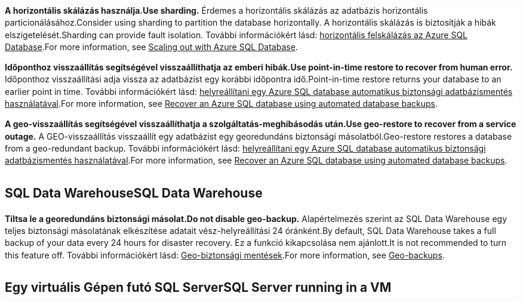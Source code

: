 <span data-ttu-id="3a50f-263">**A horizontális skálázás használja.**</span><span class="sxs-lookup"><span data-stu-id="3a50f-263">**Use sharding.**</span></span> <span data-ttu-id="3a50f-264">Érdemes a horizontális skálázás az adatbázis horizontális particionálásához.</span><span class="sxs-lookup"><span data-stu-id="3a50f-264">Consider using sharding to partition the database horizontally.</span></span> <span data-ttu-id="3a50f-265">A horizontális skálázás is biztosítják a hibák elszigetelését.</span><span class="sxs-lookup"><span data-stu-id="3a50f-265">Sharding can provide fault isolation.</span></span> <span data-ttu-id="3a50f-266">További információkért lásd: [horizontális felskálázás az Azure SQL Database](/azure/sql-database/sql-database-elastic-scale-introduction/).</span><span class="sxs-lookup"><span data-stu-id="3a50f-266">For more information, see [Scaling out with Azure SQL Database](/azure/sql-database/sql-database-elastic-scale-introduction/).</span></span>

<span data-ttu-id="3a50f-267">**Időponthoz visszaállítás segítségével visszaállíthatja az emberi hibák.**</span><span class="sxs-lookup"><span data-stu-id="3a50f-267">**Use point-in-time restore to recover from human error.**</span></span>  <span data-ttu-id="3a50f-268">Időponthoz visszaállítási adja vissza az adatbázist egy korábbi időpontra idő.</span><span class="sxs-lookup"><span data-stu-id="3a50f-268">Point-in-time restore returns your database to an earlier point in time.</span></span> <span data-ttu-id="3a50f-269">További információkért lásd: [helyreállítani egy Azure SQL database automatikus biztonsági adatbázismentés használatával][sql-restore].</span><span class="sxs-lookup"><span data-stu-id="3a50f-269">For more information, see [Recover an Azure SQL database using automated database backups][sql-restore].</span></span>

<span data-ttu-id="3a50f-270">**A geo-visszaállítás segítségével visszaállíthatja a szolgáltatás-meghibásodás után.**</span><span class="sxs-lookup"><span data-stu-id="3a50f-270">**Use geo-restore to recover from a service outage.**</span></span> <span data-ttu-id="3a50f-271">A GEO-visszaállítás visszaállít egy adatbázist egy georedundáns biztonsági másolatból.</span><span class="sxs-lookup"><span data-stu-id="3a50f-271">Geo-restore restores a database from a geo-redundant backup.</span></span>  <span data-ttu-id="3a50f-272">További információkért lásd: [helyreállítani egy Azure SQL database automatikus biztonsági adatbázismentés használatával][sql-restore].</span><span class="sxs-lookup"><span data-stu-id="3a50f-272">For more information, see [Recover an Azure SQL database using automated database backups][sql-restore].</span></span>

## <a name="sql-data-warehouse"></a><span data-ttu-id="3a50f-273">SQL Data Warehouse</span><span class="sxs-lookup"><span data-stu-id="3a50f-273">SQL Data Warehouse</span></span>

<span data-ttu-id="3a50f-274">**Tiltsa le a georedundáns biztonsági másolat.**</span><span class="sxs-lookup"><span data-stu-id="3a50f-274">**Do not disable geo-backup.**</span></span> <span data-ttu-id="3a50f-275">Alapértelmezés szerint az SQL Data Warehouse egy teljes biztonsági másolatának elkészítése adatait vész-helyreállítási 24 óránként.</span><span class="sxs-lookup"><span data-stu-id="3a50f-275">By default, SQL Data Warehouse takes a full backup of your data every 24 hours for disaster recovery.</span></span> <span data-ttu-id="3a50f-276">Ez a funkció kikapcsolása nem ajánlott.</span><span class="sxs-lookup"><span data-stu-id="3a50f-276">It is not recommended to turn this feature off.</span></span> <span data-ttu-id="3a50f-277">További információkért lásd: [Geo-biztonsági mentések](/azure/sql-data-warehouse/backup-and-restore#geo-backups).</span><span class="sxs-lookup"><span data-stu-id="3a50f-277">For more information, see [Geo-backups](/azure/sql-data-warehouse/backup-and-restore#geo-backups).</span></span>

## <a name="sql-server-running-in-a-vm"></a><span data-ttu-id="3a50f-278">Egy virtuális Gépen futó SQL Server</span><span class="sxs-lookup"><span data-stu-id="3a50f-278">SQL Server running in a VM</span></span>


[boot-diagnostics]: https://azure.microsoft.com/blog/boot-diagnostics-for-virtual-machines-v2/
[diagnostics-logs]: /azure/monitoring-and-diagnostics/monitoring-overview-of-diagnostic-logs/
[managed-disks]: /azure/storage/storage-managed-disks-overview
[search-optimization]: /azure/search/search-performance-optimization/
[site-recovery]: /azure/site-recovery/
[site-recovery-test]: /azure/site-recovery/site-recovery-test-failover-to-azure
[sql-backup]: /azure/sql-database/sql-database-automated-backups/
[sql-restore]: /azure/sql-database/sql-database-recovery-using-backups/
[vm-manage-availability]: /azure/virtual-machines/windows/manage-availability#use-managed-disks-for-vms-in-an-availability-set
